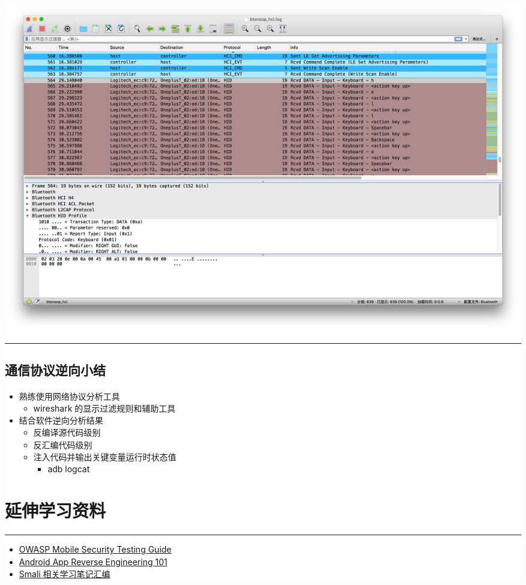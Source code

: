 ![](images/chap0x07/btsnoop_hci.log.png)

---

## 通信协议逆向小结

* 熟练使用网络协议分析工具
    * wireshark 的显示过滤规则和辅助工具
* 结合软件逆向分析结果
    * 反编译源代码级别
    * 反汇编代码级别
    * 注入代码并输出关键变量运行时状态值
        * adb logcat

# 延伸学习资料

---

* [OWASP Mobile Security Testing Guide](https://github.com/OWASP/owasp-mstg)
* [Android App Reverse Engineering 101](https://www.ragingrock.com/AndroidAppRE/)
* [Smali 相关学习笔记汇编](https://www.programmersought.com/tag/Smali/)

